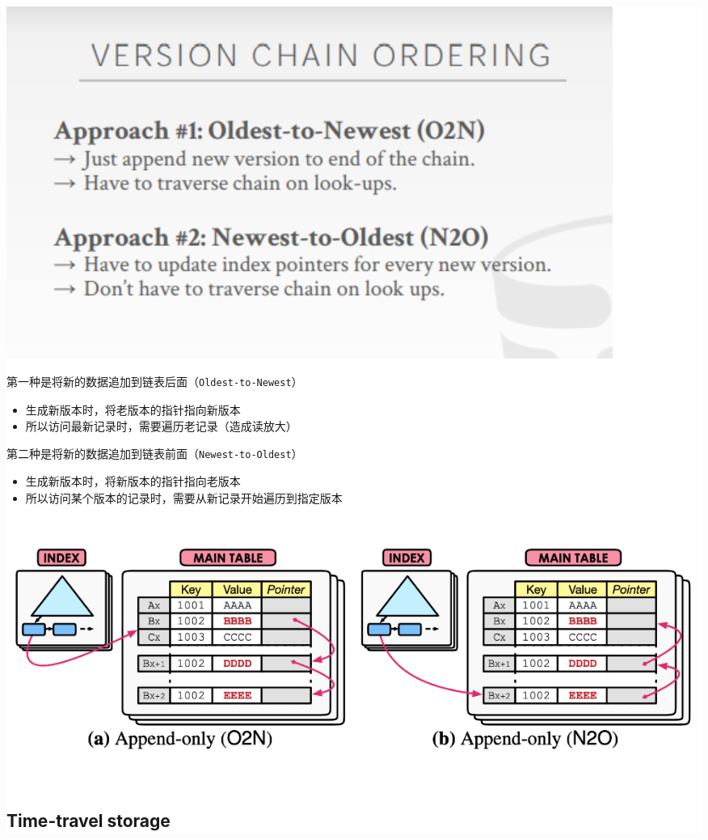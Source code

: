 <img src="image/version chain ordering.png" style="zoom:150%;" />

<br/>

第一种是将新的数据追加到链表后面（`Oldest-to-Newest`）

- 生成新版本时，将老版本的指针指向新版本
- 所以访问最新记录时，需要遍历老记录（造成读放大）

第二种是将新的数据追加到链表前面（`Newest-to-Oldest`）

- 生成新版本时，将新版本的指针指向老版本
- 所以访问某个版本的记录时，需要从新记录开始遍历到指定版本

<img src="image/O2N and N2O.png" style="zoom:150%;" />

<br/>

<br/>

## Time-travel storage
